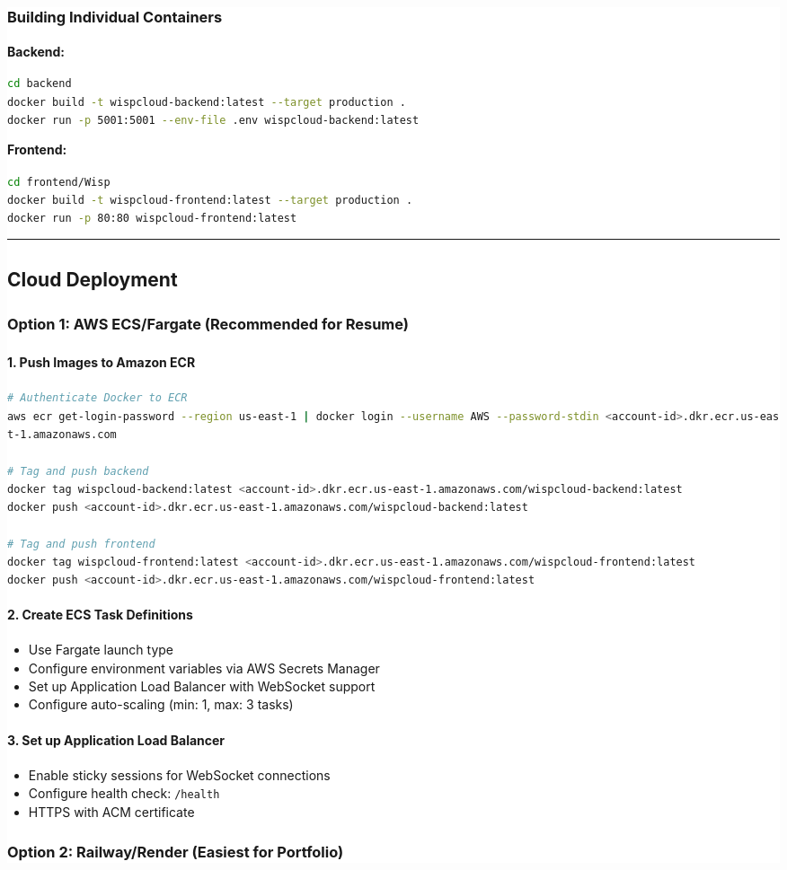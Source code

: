 
### Building Individual Containers

**Backend:**
```bash
cd backend
docker build -t wispcloud-backend:latest --target production .
docker run -p 5001:5001 --env-file .env wispcloud-backend:latest
```

**Frontend:**
```bash
cd frontend/Wisp
docker build -t wispcloud-frontend:latest --target production .
docker run -p 80:80 wispcloud-frontend:latest
```

---

## Cloud Deployment

### Option 1: AWS ECS/Fargate (Recommended for Resume)

#### 1. Push Images to Amazon ECR
```bash
# Authenticate Docker to ECR
aws ecr get-login-password --region us-east-1 | docker login --username AWS --password-stdin <account-id>.dkr.ecr.us-east-1.amazonaws.com

# Tag and push backend
docker tag wispcloud-backend:latest <account-id>.dkr.ecr.us-east-1.amazonaws.com/wispcloud-backend:latest
docker push <account-id>.dkr.ecr.us-east-1.amazonaws.com/wispcloud-backend:latest

# Tag and push frontend
docker tag wispcloud-frontend:latest <account-id>.dkr.ecr.us-east-1.amazonaws.com/wispcloud-frontend:latest
docker push <account-id>.dkr.ecr.us-east-1.amazonaws.com/wispcloud-frontend:latest
```

#### 2. Create ECS Task Definitions
- Use Fargate launch type
- Configure environment variables via AWS Secrets Manager
- Set up Application Load Balancer with WebSocket support
- Configure auto-scaling (min: 1, max: 3 tasks)

#### 3. Set up Application Load Balancer
- Enable sticky sessions for WebSocket connections
- Configure health check: `/health`
- HTTPS with ACM certificate

### Option 2: Railway/Render (Easiest for Portfolio)
